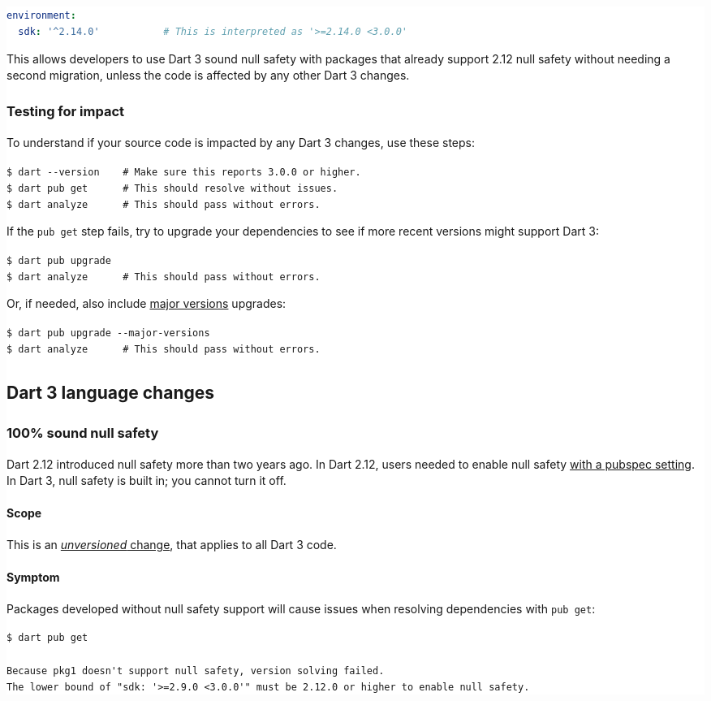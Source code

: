 ```yaml
environment:
  sdk: '^2.14.0'           # This is interpreted as '>=2.14.0 <3.0.0'
```

This allows developers to use Dart 3 sound null safety with packages
that already support 2.12 null safety
without needing a second migration, unless 
the code is affected by any other Dart 3 changes.

### Testing for impact

To understand if your source code is impacted by any Dart 3 changes, 
use these steps:

```console
$ dart --version    # Make sure this reports 3.0.0 or higher.
$ dart pub get      # This should resolve without issues.
$ dart analyze      # This should pass without errors.
```

If the `pub get` step fails, try to upgrade your dependencies
to see if more recent versions might support Dart 3:

```console
$ dart pub upgrade
$ dart analyze      # This should pass without errors.
```

Or, if needed, also include [major versions][] upgrades:

```console
$ dart pub upgrade --major-versions
$ dart analyze      # This should pass without errors.
```

[major versions]: /tools/pub/cmd/pub-upgrade#major-versions

## Dart 3 language changes

### 100% sound null safety

Dart 2.12 introduced null safety more than two years ago. 
In Dart 2.12, users needed to enable null safety [with a pubspec setting][].
In Dart 3, null safety is built in; you cannot turn it off.

[with a pubspec setting]: /null-safety#enable-null-safety

#### Scope

This is an [*unversioned* change](#unversioned-vs-versioned-changes), 
that applies to all Dart 3 code.

#### Symptom

Packages developed without null safety support will cause issues
when resolving dependencies with `pub get`:

```console
$ dart pub get

Because pkg1 doesn't support null safety, version solving failed.
The lower bound of "sdk: '>=2.9.0 <3.0.0'" must be 2.12.0 or higher to enable null safety.
```


[language version comments]: /guides/language/evolution#per-library-language-version-selection
[null safety migration guide]: /null-safety/migration-guide
[`invalid_case_patterns` lint]: /tools/linter-rules/invalid_case_patterns
[#49529]: {{site.repo.dart.sdk}}/issues/49529
[`List.filled`]: {{site.dart-api}}/{{site.sdkInfo.channel}}/dart-core/List/List.filled.html
[`int.parse`]: {{site.dart-api}}/{{site.sdkInfo.channel}}/dart-core/int/parse.html
[`double.parse`]: {{site.dart-api}}/{{site.sdkInfo.channel}}/dart-core/double/parse.html
[`num.parse`]: {{site.dart-api}}/{{site.sdkInfo.channel}}/dart-core/num/parse.html
[`tryParse`]: {{site.dart-api}}/{{site.sdkInfo.channel}}/dart-core/num/tryParse.html
[`Deprecated.expires`]: {{site.dart-api}}/stable/2.19.6/dart-core/Deprecated/expires.html
[`Deprecated.message`]: {{site.dart-api}}/{{site.sdkInfo.channel}}/dart-core/Deprecated/message.html
[`AbstractClassInstantiationError`]: {{site.dart-api}}/stable/2.19.6/dart-core/AbstractClassInstantiationError-class.html
[`CastError`]: {{site.dart-api}}/stable/2.19.6/dart-core/CastError-class.html
[`FallThroughError`]: {{site.dart-api}}/stable/2.19.6/dart-core/FallThroughError-class.html
[`NoSuchMethodError`]: {{site.dart-api}}/stable/2.19.6/dart-core/NoSuchMethodError/NoSuchMethodError.html
[`NoSuchMethodError.withInvocation`]: {{site.dart-api}}/{{site.sdkInfo.channel}}/dart-core/NoSuchMethodError/NoSuchMethodError.withInvocation.html
[`CyclicInitializationError`]: {{site.dart-api}}/stable/2.19.6/dart-core/CyclicInitializationError-class.html
[`Provisional`]: {{site.dart-api}}/stable/2.19.6/dart-core/Provisional-class.html
[`provisional`]: {{site.dart-api}}/stable/2.19.6/dart-core/provisional-constant.html
[`proxy`]: {{site.dart-api}}/stable/2.19.6/dart-core/proxy-constant.html
[`CastError`]: {{site.dart-api}}/stable/2.19.6/dart-core/CastError-class.html
[`TypeError`]: {{site.dart-api}}/{{site.sdkInfo.channel}}/dart-core/TypeError-class.html
[`FallThroughError`]: {{site.dart-api}}/stable/2.19.6/dart-core/FallThroughError-class.html
[`NullThrownError`]: {{site.dart-api}}/stable/2.19.6/dart-core/NullThrownError-class.html
[`AbstractClassInstantiationError`]: {{site.dart-api}}/stable/2.19.6/dart-core/AbstractClassInstantiationError-class.html
[`CyclicInitializationError`]: {{site.dart-api}}/stable/2.19.6/dart-core/CyclicInitializationError-class.html
[`BidirectionalIterator`]: {{site.dart-api}}/stable/2.19.6/dart-core/BidirectionalIterator-class.html
[`DeferredLibrary`]: {{site.dart-api}}/stable/2.19.6/dart-async/DeferredLibrary-class.html
[`deferred as`]: /language/libraries#lazily-loading-a-library
[`MAX_USER_TAGS`]: {{site.dart-api}}/stable/2.19.6/dart-developer/UserTag/MAX_USER_TAGS-constant.html
[`maxUserTags`]: {{site.dart-api}}/{{site.sdkInfo.channel}}/dart-developer/UserTag/maxUserTags-constant.html
[`Metrics`]: {{site.dart-api}}/stable/2.19.6/dart-developer/Metrics-class.html
[`Metric`]: {{site.dart-api}}/stable/2.19.6/dart-developer/Metric-class.html
[`Counter`]: {{site.dart-api}}/stable/2.19.6/dart-developer/Counter-class.html
[`Gauge`]: {{site.dart-api}}/stable/2.19.6/dart-developer/Gauge-class.html
[analyzer configuration options]: /tools/analysis#enabling-additional-type-checks
[records]: /language/records
[patterns]: /language/patterns
[class modifiers]: /language/class-modifiers